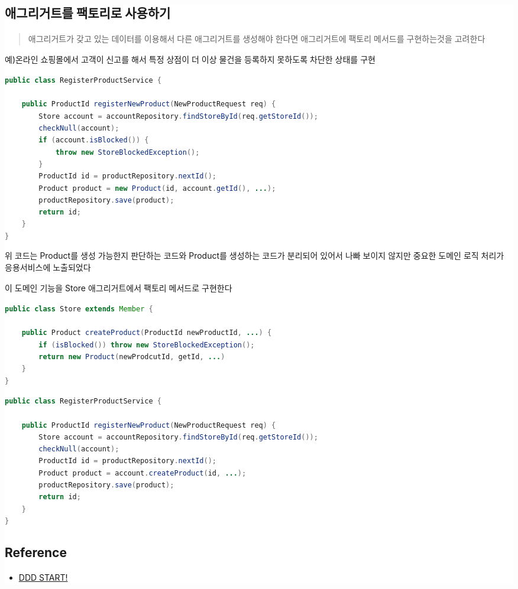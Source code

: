 ## 애그리거트를 팩토리로 사용하기
> 애그리거트가 갖고 있는 데이터를 이용해서 다른 애그리거트를 생성해야 한다면 애그리거트에 팩토리 메서드를 구현하는것을 고려한다

예)온라인 쇼핑몰에서 고객이 신고를 해서 특정 상점이 더 이상 물건을 등록하지 못하도록 차단한 상태를 구현
```java
public class RegisterProductService {

    public ProductId registerNewProduct(NewProductRequest req) {
        Store account = accountRepository.findStoreById(req.getStoreId());
        checkNull(account);
        if (account.isBlocked()) {
            throw new StoreBlockedException();
        }
        ProductId id = productRepository.nextId();
        Product product = new Product(id, account.getId(), ...);
        productRepository.save(product);
        return id;
    }
}
```
위 코드는 Product를 생성 가능한지 판단하는 코드와 Product를 생성하는 코드가 분리되어 있어서 나빠 보이지 않지만
중요한 도메인 로직 처리가 응용서비스에 노출되었다

이 도메인 기능을 Store 애그리거트에서 팩토리 메서드로 구현한다
```java
public class Store extends Member {

    public Product createProduct(ProductId newProductId, ...) {
        if (isBlocked()) throw new StoreBlockedException();
        return new Product(newProdcutId, getId, ...)
    }
}
``` 
```java
public class RegisterProductService {

    public ProductId registerNewProduct(NewProductRequest req) {
        Store account = accountRepository.findStoreById(req.getStoreId());
        checkNull(account);
        ProductId id = productRepository.nextId();
        Product product = account.createProduct(id, ...);
        productRepository.save(product);
        return id;
    }
}
```

## Reference
- [DDD START!](http://www.yes24.com/Product/Goods/27750871?OzSrank=1)
